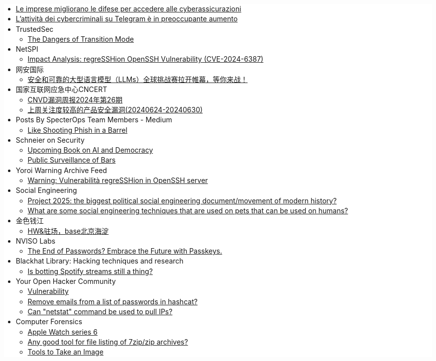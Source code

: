   - [Le imprese migliorano le difese per accedere alle cyberassicurazioni](https://www.securityinfo.it/2024/07/02/le-imprese-migliorano-le-difese-per-accedere-alle-cyberassicurazioni/?utm_source=rss&utm_medium=rss&utm_campaign=le-imprese-migliorano-le-difese-per-accedere-alle-cyberassicurazioni)
  - [L’attività dei cybercriminali su Telegram è in preoccupante aumento](https://www.securityinfo.it/2024/07/02/lattivita-dei-cybercriminali-su-telegram-e-in-preoccupante-aumento/?utm_source=rss&utm_medium=rss&utm_campaign=lattivita-dei-cybercriminali-su-telegram-e-in-preoccupante-aumento)
- TrustedSec
  - [The Dangers of Transition Mode](https://trustedsec.com/blog/the-dangers-of-transition-mode)
- NetSPI
  - [Impact Analysis: regreSSHion OpenSSH Vulnerability (CVE-2024-6387)](https://www.netspi.com/blog/executive-blog/vulnerability-research/impact-analysis-regresshion-openssh-vulnerability-cve-2024-6387/)
- 网安国际
  - [安全和可靠的大型语言模型（LLMs）全球挑战赛拉开帷幕，等你来战！](https://mp.weixin.qq.com/s?__biz=MzA4ODYzMjU0NQ==&mid=2652314869&idx=1&sn=55c3c81f3f9262d2c4d8b75358f3bc72&chksm=8bc4817bbcb3086d86006f87b1201455898102ba1a74dcd065065cee8148a6756253960faeee&scene=58&subscene=0#rd)
- 国家互联网应急中心CNCERT
  - [CNVD漏洞周报2024年第26期](https://mp.weixin.qq.com/s?__biz=MzIwNDk0MDgxMw==&mid=2247499211&idx=1&sn=135556963d9a14a1b8a7eb3905db6c9a&chksm=973acea9a04d47bf6f3f4b191dd72b08c23626f10e17bcc0502276b67bb530619439d1de0a23&scene=58&subscene=0#rd)
  - [上周关注度较高的产品安全漏洞(20240624-20240630)](https://mp.weixin.qq.com/s?__biz=MzIwNDk0MDgxMw==&mid=2247499211&idx=2&sn=a875fb3c01a3352444c7fab81aab55d5&chksm=973acea9a04d47bff64226a21c2edb3965be9dd5f4e2aeef19a54da2ceb48a57d28826038423&scene=58&subscene=0#rd)
- Posts By SpecterOps Team Members - Medium
  - [Like Shooting Phish in a Barrel](https://posts.specterops.io/like-shooting-phish-in-a-barrel-926c1905bb4b?source=rss----f05f8696e3cc---4)
- Schneier on Security
  - [Upcoming Book on AI and Democracy](https://www.schneier.com/blog/archives/2024/07/upcoming-book-on-ai-and-democracy.html)
  - [Public Surveillance of Bars](https://www.schneier.com/blog/archives/2024/07/public-surveillance-of-bars.html)
- Yoroi Warning Archive Feed
  - [Warning: Vulnerabilità regreSSHion in OpenSSH server](https://us9.campaign-archive.com/?u=00093dab1cf5ca5a1d3d08535&id=1f3f123748)
- Social Engineering
  - [Project 2025: the biggest political social engineering document/movement of modern history?](https://www.reddit.com/r/SocialEngineering/comments/1dtrjvw/project_2025_the_biggest_political_social/)
  - [What are some social engineering techniques that are used on pets that can be used on humans?](https://www.reddit.com/r/SocialEngineering/comments/1dtd6mk/what_are_some_social_engineering_techniques_that/)
- 金色钱江
  - [HW&驻场，base北京海淀](https://mp.weixin.qq.com/s?__biz=Mzg5NTY3NTMxMQ==&mid=2247484459&idx=1&sn=2313dcd9ecde8686058fb66bcc9ea98c&chksm=c00dfaebf77a73fd4dc1df7760704fde29eb59f4296b6ccb45fd6b226fe527e7109b74a76a9b&scene=58&subscene=0#rd)
- NVISO Labs
  - [The End of Passwords? Embrace the Future with Passkeys.](https://blog.nviso.eu/2024/07/02/the-end-of-passwords-embrace-the-future-with-passkeys/)
- Blackhat Library: Hacking techniques and research
  - [Is botting Spotify streams still a thing?](https://www.reddit.com/r/blackhat/comments/1dto10a/is_botting_spotify_streams_still_a_thing/)
- Your Open Hacker Community
  - [Vulnerability](https://www.reddit.com/r/HowToHack/comments/1dtwmfg/vulnerability/)
  - [Remove emails from a list of passwords in hashcat?](https://www.reddit.com/r/HowToHack/comments/1dtgrjp/remove_emails_from_a_list_of_passwords_in_hashcat/)
  - [Can "netstat" command be used to pull IPs?](https://www.reddit.com/r/HowToHack/comments/1dtedx5/can_netstat_command_be_used_to_pull_ips/)
- Computer Forensics
  - [Apple Watch series 6](https://www.reddit.com/r/computerforensics/comments/1dtxzh6/apple_watch_series_6/)
  - [Any good tool for file listing of 7zip/zip archives?](https://www.reddit.com/r/computerforensics/comments/1dtx1ab/any_good_tool_for_file_listing_of_7zipzip_archives/)
  - [Tools to Take an Image](https://www.reddit.com/r/computerforensics/comments/1dtthtf/tools_to_take_an_image/)